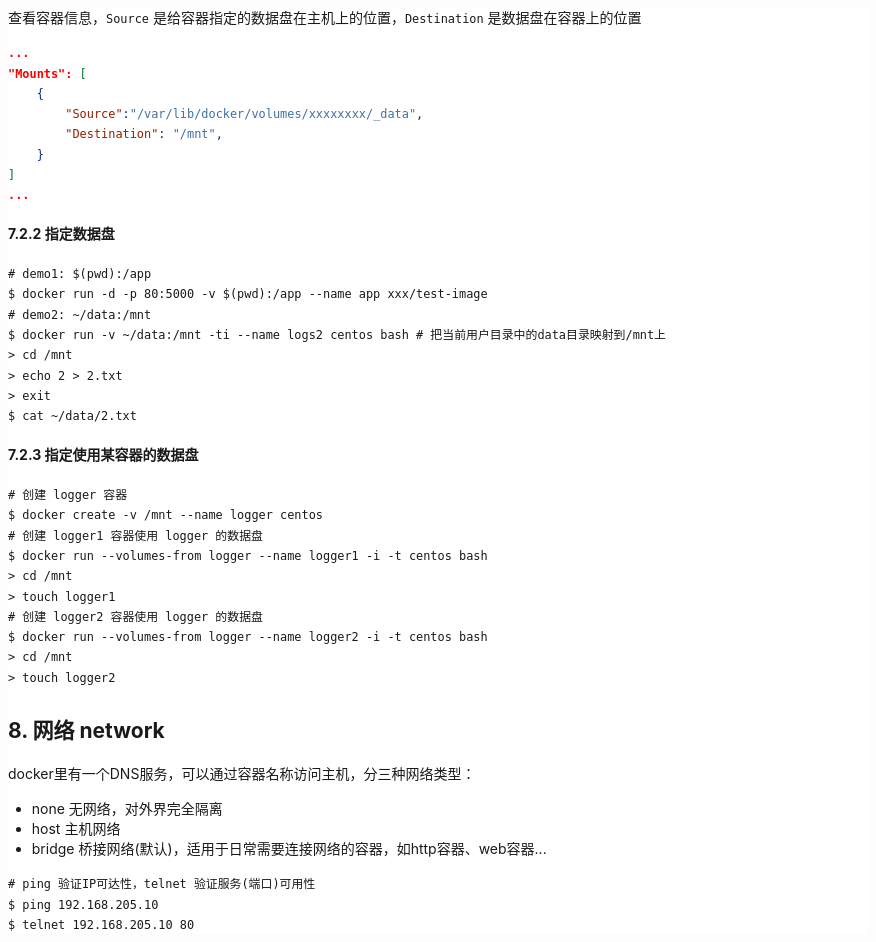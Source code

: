查看容器信息，`Source` 是给容器指定的数据盘在主机上的位置，`Destination` 是数据盘在容器上的位置

```Json
...
"Mounts": [
    {
        "Source":"/var/lib/docker/volumes/xxxxxxxx/_data",
        "Destination": "/mnt",
    }
]
...
```

#### 7.2.2 指定数据盘

```Shell
# demo1: $(pwd):/app
$ docker run -d -p 80:5000 -v $(pwd):/app --name app xxx/test-image
# demo2: ~/data:/mnt
$ docker run -v ~/data:/mnt -ti --name logs2 centos bash # 把当前用户目录中的data目录映射到/mnt上
> cd /mnt
> echo 2 > 2.txt
> exit
$ cat ~/data/2.txt
```

#### 7.2.3 指定使用某容器的数据盘

```Shell
# 创建 logger 容器
$ docker create -v /mnt --name logger centos
# 创建 logger1 容器使用 logger 的数据盘
$ docker run --volumes-from logger --name logger1 -i -t centos bash
> cd /mnt 
> touch logger1
# 创建 logger2 容器使用 logger 的数据盘
$ docker run --volumes-from logger --name logger2 -i -t centos bash
> cd /mnt
> touch logger2
```

## 8. 网络 network

docker里有一个DNS服务，可以通过容器名称访问主机，分三种网络类型：

- none  无网络，对外界完全隔离
- host  主机网络
- bridge  桥接网络(默认)，适用于日常需要连接网络的容器，如http容器、web容器...

```Shell
# ping 验证IP可达性，telnet 验证服务(端口)可用性
$ ping 192.168.205.10
$ telnet 192.168.205.10 80
```
